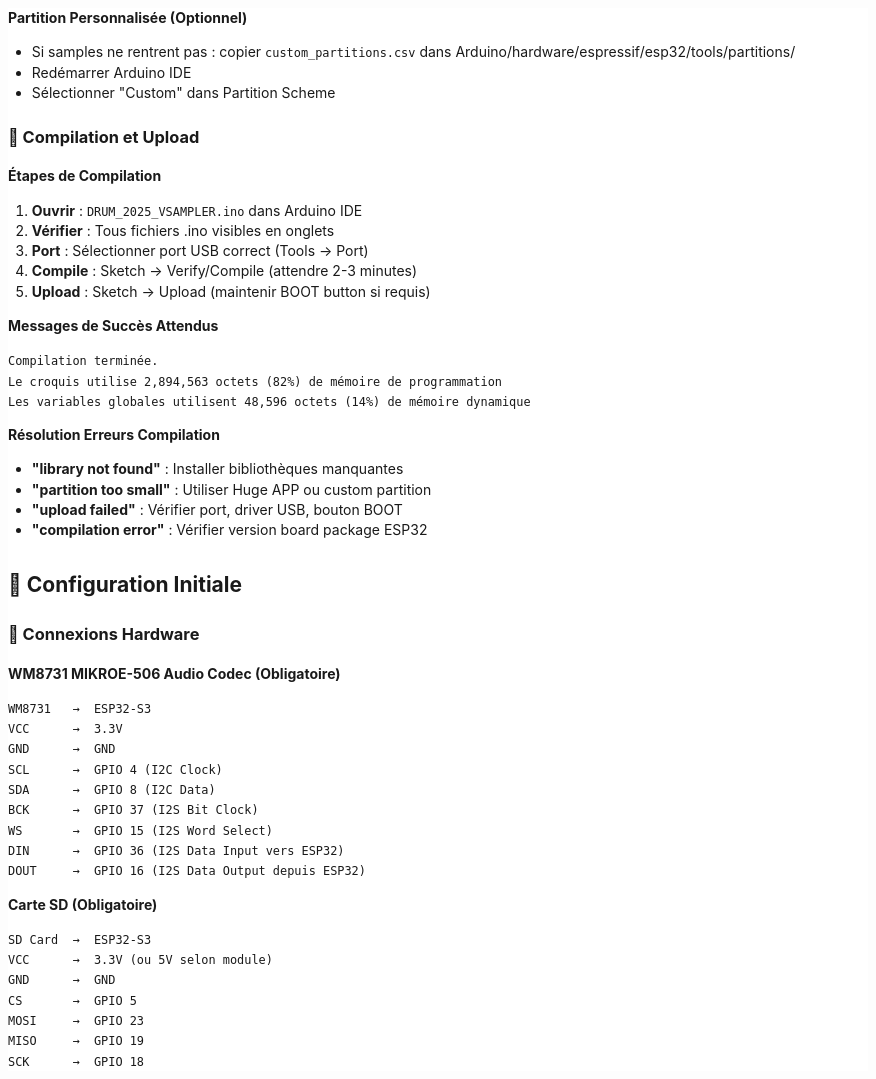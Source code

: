 **Partition Personnalisée (Optionnel)**
- Si samples ne rentrent pas : copier `custom_partitions.csv` dans Arduino/hardware/espressif/esp32/tools/partitions/
- Redémarrer Arduino IDE
- Sélectionner "Custom" dans Partition Scheme

### 🔨 Compilation et Upload

**Étapes de Compilation**
1. **Ouvrir** : `DRUM_2025_VSAMPLER.ino` dans Arduino IDE
2. **Vérifier** : Tous fichiers .ino visibles en onglets
3. **Port** : Sélectionner port USB correct (Tools → Port)
4. **Compile** : Sketch → Verify/Compile (attendre 2-3 minutes)
5. **Upload** : Sketch → Upload (maintenir BOOT button si requis)

**Messages de Succès Attendus**
```
Compilation terminée.
Le croquis utilise 2,894,563 octets (82%) de mémoire de programmation
Les variables globales utilisent 48,596 octets (14%) de mémoire dynamique
```

**Résolution Erreurs Compilation**
- **"library not found"** : Installer bibliothèques manquantes
- **"partition too small"** : Utiliser Huge APP ou custom partition
- **"upload failed"** : Vérifier port, driver USB, bouton BOOT
- **"compilation error"** : Vérifier version board package ESP32

## 🚀 Configuration Initiale

### 🔌 Connexions Hardware

**WM8731 MIKROE-506 Audio Codec (Obligatoire)**
```
WM8731   →  ESP32-S3
VCC      →  3.3V
GND      →  GND
SCL      →  GPIO 4 (I2C Clock)
SDA      →  GPIO 8 (I2C Data)
BCK      →  GPIO 37 (I2S Bit Clock)
WS       →  GPIO 15 (I2S Word Select)
DIN      →  GPIO 36 (I2S Data Input vers ESP32)
DOUT     →  GPIO 16 (I2S Data Output depuis ESP32)
```

**Carte SD (Obligatoire)**
```
SD Card  →  ESP32-S3
VCC      →  3.3V (ou 5V selon module)
GND      →  GND
CS       →  GPIO 5
MOSI     →  GPIO 23
MISO     →  GPIO 19
SCK      →  GPIO 18
```
